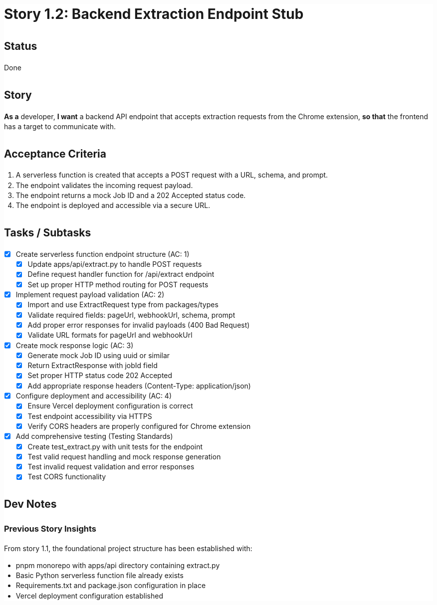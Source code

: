 # Story 1.2: Backend Extraction Endpoint Stub

## Status
Done

## Story
**As a** developer,
**I want** a backend API endpoint that accepts extraction requests from the Chrome extension,
**so that** the frontend has a target to communicate with.

## Acceptance Criteria
1. A serverless function is created that accepts a POST request with a URL, schema, and prompt.
2. The endpoint validates the incoming request payload.
3. The endpoint returns a mock Job ID and a 202 Accepted status code.
4. The endpoint is deployed and accessible via a secure URL.

## Tasks / Subtasks
- [x] Create serverless function endpoint structure (AC: 1)
  - [x] Update apps/api/extract.py to handle POST requests
  - [x] Define request handler function for /api/extract endpoint
  - [x] Set up proper HTTP method routing for POST requests
- [x] Implement request payload validation (AC: 2)
  - [x] Import and use ExtractRequest type from packages/types
  - [x] Validate required fields: pageUrl, webhookUrl, schema, prompt
  - [x] Add proper error responses for invalid payloads (400 Bad Request)
  - [x] Validate URL formats for pageUrl and webhookUrl
- [x] Create mock response logic (AC: 3)
  - [x] Generate mock Job ID using uuid or similar
  - [x] Return ExtractResponse with jobId field
  - [x] Set proper HTTP status code 202 Accepted
  - [x] Add appropriate response headers (Content-Type: application/json)
- [x] Configure deployment and accessibility (AC: 4)
  - [x] Ensure Vercel deployment configuration is correct
  - [x] Test endpoint accessibility via HTTPS
  - [x] Verify CORS headers are properly configured for Chrome extension
- [x] Add comprehensive testing (Testing Standards)
  - [x] Create test_extract.py with unit tests for the endpoint
  - [x] Test valid request handling and mock response generation
  - [x] Test invalid request validation and error responses
  - [x] Test CORS functionality

## Dev Notes

### Previous Story Insights
From story 1.1, the foundational project structure has been established with:
- pnpm monorepo with apps/api directory containing extract.py
- Basic Python serverless function file already exists
- Requirements.txt and package.json configuration in place
- Vercel deployment configuration established
